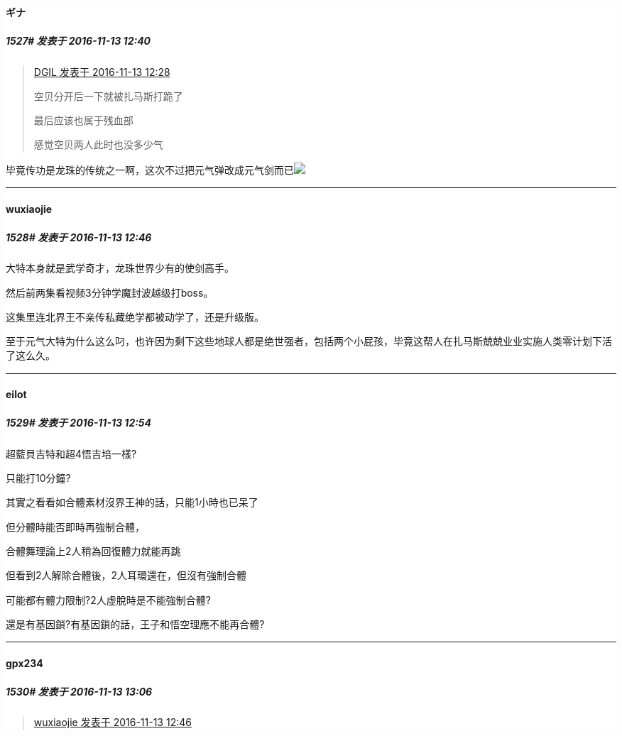 ####  ギナ  
##### 1527#       发表于 2016-11-13 12:40


<blockquote><a href="httphttps://bbs.saraba1st.com/2b/forum.php?mod=redirect&amp;goto=findpost&amp;pid=34161383&amp;ptid=1115780" target="_blank">DGIL 发表于 2016-11-13 12:28</a>

空贝分开后一下就被扎马斯打跪了

最后应该也属于残血部

感觉空贝两人此时也没多少气</blockquote>
毕竟传功是龙珠的传统之一啊，这次不过把元气弹改成元气剑而已<img src="https://static.saraba1st.com/image/smiley/face/75.gif" referrerpolicy="no-referrer">


-----

####  wuxiaojie  
##### 1528#       发表于 2016-11-13 12:46


大特本身就是武学奇才，龙珠世界少有的使剑高手。

然后前两集看视频3分钟学魔封波越级打boss。

这集里连北界王不亲传私藏绝学都被动学了，还是升级版。

至于元气大特为什么这么叼，也许因为剩下这些地球人都是绝世强者，包括两个小屁孩，毕竟这帮人在扎马斯兢兢业业实施人类零计划下活了这么久。


-----

####  eilot  
##### 1529#       发表于 2016-11-13 12:54


超藍貝吉特和超4悟吉培一樣?

只能打10分鐘?

其實之看看如合體素材沒界王神的話，只能1小時也已呆了

但分體時能否即時再強制合體，


合體舞理論上2人稍為回復體力就能再跳

但看到2人解除合體後，2人耳環還在，但沒有強制合體

可能都有體力限制?2人虛脫時是不能強制合體?

還是有基因鎖?有基因鎖的話，王子和悟空理應不能再合體?


-----

####  gpx234  
##### 1530#       发表于 2016-11-13 13:06


<blockquote><a href="httphttps://bbs.saraba1st.com/2b/forum.php?mod=redirect&amp;goto=findpost&amp;pid=34161570&amp;ptid=1115780" target="_blank">wuxiaojie 发表于 2016-11-13 12:46</a>
